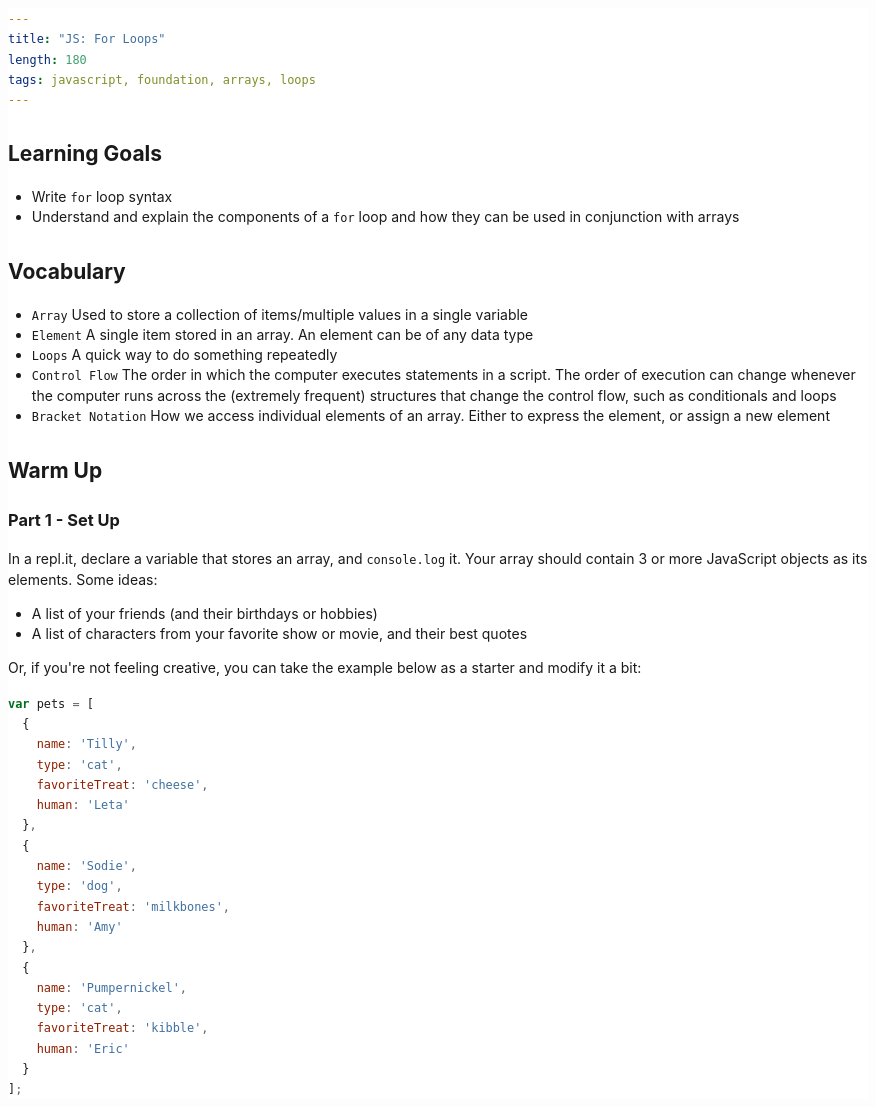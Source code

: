 ```yaml
---
title: "JS: For Loops"
length: 180
tags: javascript, foundation, arrays, loops
---
```


## Learning Goals

* Write `for` loop syntax
* Understand and explain the components of a `for` loop and how they can be used in conjunction with arrays

## Vocabulary

- `Array` Used to store a collection of items/multiple values in a single variable
- `Element` A single item stored in an array. An element can be of any data type
- `Loops` A quick way to do something repeatedly
- `Control Flow` The order in which the computer executes statements in a script. The order of execution can change whenever the computer runs across the (extremely frequent) structures that change the control flow, such as conditionals and loops
- `Bracket Notation` How we access individual elements of an array. Either to express the element, or assign a new element

## Warm Up

### Part 1 - Set Up

In a repl.it, declare a variable that stores an array, and `console.log` it. Your array should contain 3 or more JavaScript objects as its elements. Some ideas:

- A list of your friends (and their birthdays or hobbies)
- A list of characters from your favorite show or movie, and their best quotes

Or, if you're not feeling creative, you can take the example below as a starter and modify it a bit:

```javascript
var pets = [
  {
    name: 'Tilly',
    type: 'cat',
    favoriteTreat: 'cheese',
    human: 'Leta'
  },
  {
    name: 'Sodie',
    type: 'dog',
    favoriteTreat: 'milkbones',
    human: 'Amy'
  },
  {
    name: 'Pumpernickel',
    type: 'cat',
    favoriteTreat: 'kibble',
    human: 'Eric'
  }
];
```
